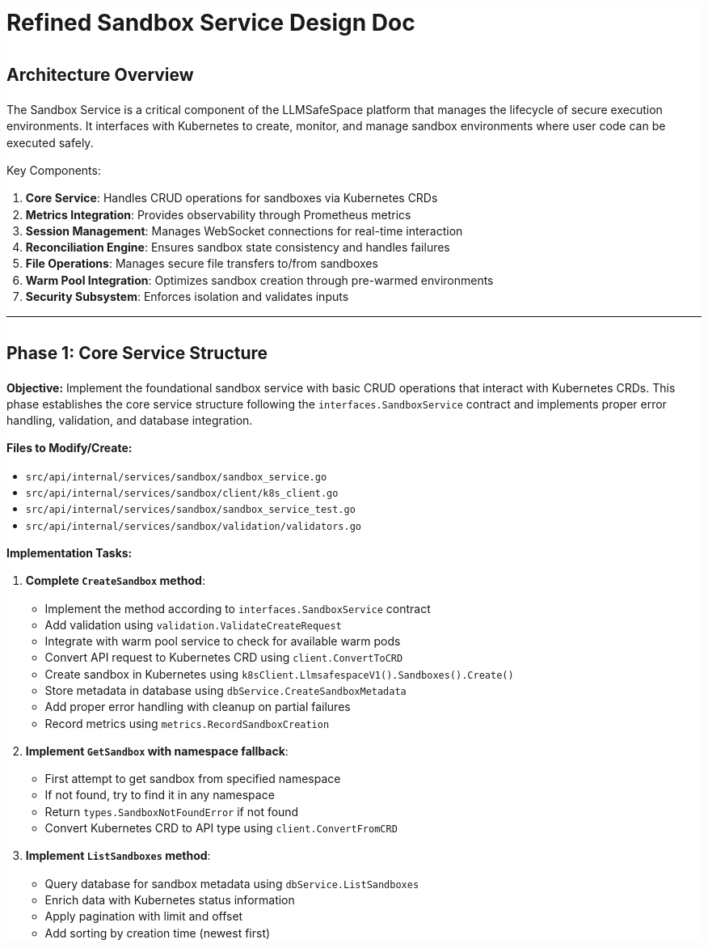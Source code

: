 # Refined Sandbox Service Design Doc

## Architecture Overview

The Sandbox Service is a critical component of the LLMSafeSpace platform that manages the lifecycle of secure execution environments. It interfaces with Kubernetes to create, monitor, and manage sandbox environments where user code can be executed safely.

Key Components:
1. **Core Service**: Handles CRUD operations for sandboxes via Kubernetes CRDs
2. **Metrics Integration**: Provides observability through Prometheus metrics
3. **Session Management**: Manages WebSocket connections for real-time interaction
4. **Reconciliation Engine**: Ensures sandbox state consistency and handles failures
5. **File Operations**: Manages secure file transfers to/from sandboxes
6. **Warm Pool Integration**: Optimizes sandbox creation through pre-warmed environments
7. **Security Subsystem**: Enforces isolation and validates inputs

---

## Phase 1: Core Service Structure

**Objective:** Implement the foundational sandbox service with basic CRUD operations that interact with Kubernetes CRDs. This phase establishes the core service structure following the `interfaces.SandboxService` contract and implements proper error handling, validation, and database integration.

**Files to Modify/Create:**
- `src/api/internal/services/sandbox/sandbox_service.go`
- `src/api/internal/services/sandbox/client/k8s_client.go`
- `src/api/internal/services/sandbox/sandbox_service_test.go`
- `src/api/internal/services/sandbox/validation/validators.go`

**Implementation Tasks:**

1. **Complete `CreateSandbox` method**:
   - Implement the method according to `interfaces.SandboxService` contract
   - Add validation using `validation.ValidateCreateRequest`
   - Integrate with warm pool service to check for available warm pods
   - Convert API request to Kubernetes CRD using `client.ConvertToCRD`
   - Create sandbox in Kubernetes using `k8sClient.LlmsafespaceV1().Sandboxes().Create()`
   - Store metadata in database using `dbService.CreateSandboxMetadata`
   - Add proper error handling with cleanup on partial failures
   - Record metrics using `metrics.RecordSandboxCreation`

2. **Implement `GetSandbox` with namespace fallback**:
   - First attempt to get sandbox from specified namespace
   - If not found, try to find it in any namespace
   - Return `types.SandboxNotFoundError` if not found
   - Convert Kubernetes CRD to API type using `client.ConvertFromCRD`

3. **Implement `ListSandboxes` method**:
   - Query database for sandbox metadata using `dbService.ListSandboxes`
   - Enrich data with Kubernetes status information
   - Apply pagination with limit and offset
   - Add sorting by creation time (newest first)
